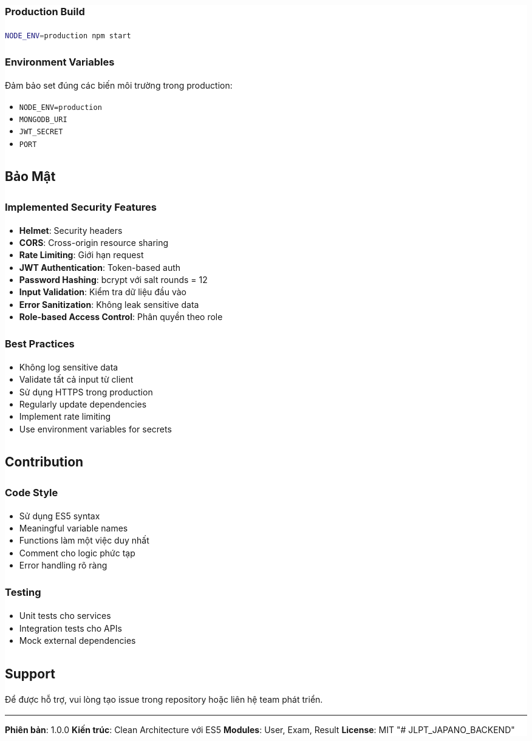 ### Production Build
```bash
NODE_ENV=production npm start
```

### Environment Variables
Đảm bảo set đúng các biến môi trường trong production:
- `NODE_ENV=production`
- `MONGODB_URI`
- `JWT_SECRET`
- `PORT`

## Bảo Mật

### Implemented Security Features
- **Helmet**: Security headers
- **CORS**: Cross-origin resource sharing
- **Rate Limiting**: Giới hạn request
- **JWT Authentication**: Token-based auth
- **Password Hashing**: bcrypt với salt rounds = 12
- **Input Validation**: Kiểm tra dữ liệu đầu vào
- **Error Sanitization**: Không leak sensitive data
- **Role-based Access Control**: Phân quyền theo role

### Best Practices
- Không log sensitive data
- Validate tất cả input từ client
- Sử dụng HTTPS trong production
- Regularly update dependencies
- Implement rate limiting
- Use environment variables for secrets

## Contribution

### Code Style
- Sử dụng ES5 syntax
- Meaningful variable names
- Functions làm một việc duy nhất
- Comment cho logic phức tạp
- Error handling rõ ràng

### Testing
- Unit tests cho services
- Integration tests cho APIs
- Mock external dependencies

## Support

Để được hỗ trợ, vui lòng tạo issue trong repository hoặc liên hệ team phát triển.

---

**Phiên bản**: 1.0.0
**Kiến trúc**: Clean Architecture với ES5
**Modules**: User, Exam, Result
**License**: MIT
"# JLPT_JAPANO_BACKEND" 

